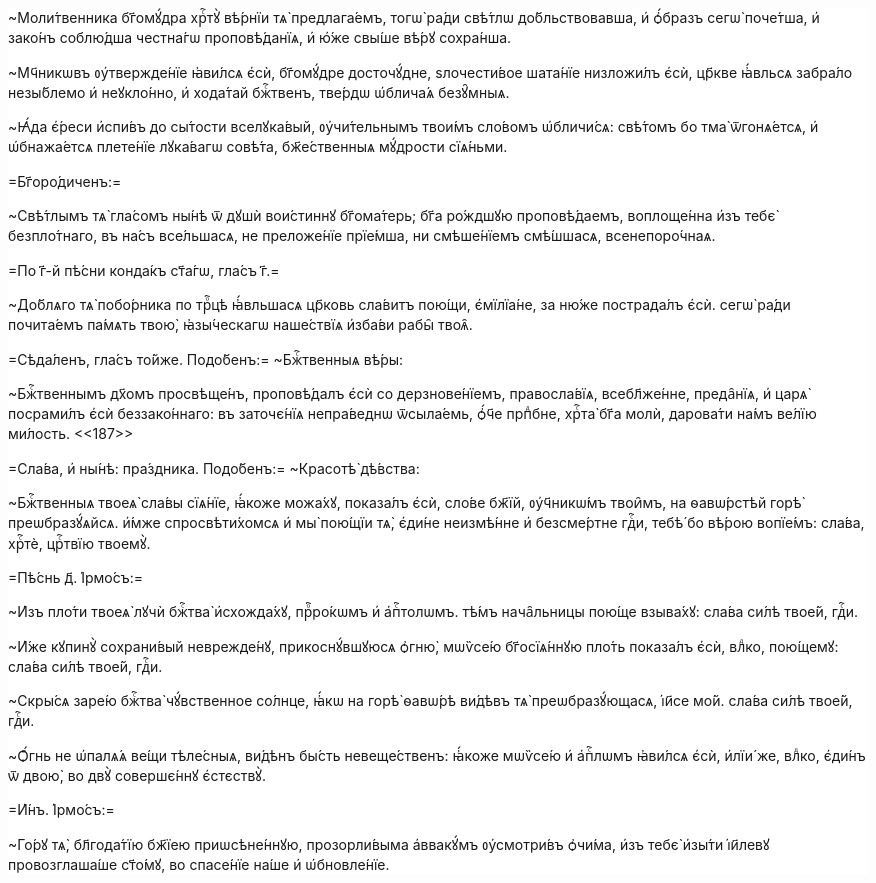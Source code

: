 ~Моли́твенника бг҃омꙋ́дра хрⷭ҇тꙋ̀ вѣ́рнїи тѧ̀ предлага́емъ, тогѡ̀ ра́ди свѣ́тлѡ
до́бльствовавша, и҆ ѻ҆́бразъ сегѡ̀ поче́тша, и҆ зако́нъ соблю́дша честна́гѡ
проповѣ́данїѧ, и҆ ю҆́же свы́ше вѣ́рꙋ сохра́нша.

~Мч҃никѡвъ ᲂу҆твержде́нїе ꙗ҆ви́лсѧ є҆сѝ, бг҃омꙋ́дре досточꙋ́дне, ѕлочести́вое
шата́нїе низложи́лъ є҆сѝ, цр҃кве ꙗ҆́вльсѧ забра́ло незы́блемо и҆ неꙋкло́нно, и҆
хода́тай бжⷭ҇твенъ, тве́рдѡ ѡ҆блича́ѧ безꙋ̑мныѧ.

~Ꙗ҆́да є҆́реси и҆спи́въ до сы́тости вселꙋка́вый, ᲂу҆чи́тельнымъ твои́мъ
сло́вомъ ѡ҆бличи́сѧ: свѣ́томъ бо тма̀ ѿгонѧ́етсѧ, и҆ ѡ҆бнажа́етсѧ плете́нїе
лꙋка́вагѡ совѣ́та, бж҃е́ственныѧ мꙋ́дрости сїѧ́ньми.

=Бг҃оро́диченъ:=

~Свѣ́тлымъ тѧ̀ гла́сомъ ны́нѣ ѿ дꙋшѝ вои́стиннꙋ бг҃ома́терь; бг҃а ро́ждшꙋю
проповѣ́даемъ, воплоще́нна и҆зъ тебє̀ безпло́тнаго, въ на́съ все́льшасѧ, не
преложе́нїе прїе́мша, ни смѣше́нїемъ смѣ́шшасѧ, всенепоро́чнаѧ.

=По г҃-й пѣ́сни конда́къ ст҃а́гѡ, гла́съ г҃.=

~До́блѧго тѧ̀ побо́рника по трⷪ҇цѣ ꙗ҆́вльшасѧ цр҃ковь сла́витъ пою́щи,
є҆мїлїа́не, за ню́же пострада́лъ є҆сѝ. сегѡ̀ ра́ди почита́емъ па́мѧть твою̀,
ꙗ҆зы́ческагѡ наше́ствїѧ и҆зба́ви рабы̑ твоѧ̑.

=Сѣда́ленъ, гла́съ то́йже. Подо́бенъ:= ~Бжⷭ҇твенныѧ вѣ́ры:

~Бжⷭ҇твеннымъ дх҃омъ просвѣще́нъ, проповѣ́далъ є҆сѝ со дерзнове́нїемъ,
правосла́вїѧ, всебл҃же́нне, преда̑нїѧ, и҆ царѧ̀ посрами́лъ є҆сѝ беззако́ннаго:
въ заточє́нїѧ непра́веднѡ ѿсыла́емь, ѻ҆́ч҃е прпⷣбне, хрⷭ҇та̀ бг҃а молѝ,
дарова́ти на́мъ ве́лїю ми́лость. <<187>>

=Сла́ва, и҆ ны́нѣ: пра́здника. Подо́бенъ:= ~Красотѣ̀ дѣ́вства:

~Бжⷭ҇твенныѧ твоеѧ̀ сла́вы сїѧ́нїе, ꙗ҆́коже можа́хꙋ, показа́лъ є҆сѝ, сло́ве
бж҃їй, ᲂу҆ч҃никѡ́мъ твои̑мъ, на ѳавѡ́рстѣй горѣ̀ преѡбразꙋ́ѧйсѧ. и҆́мже
спросвѣти́хомсѧ и҆ мы̀ пою́щїи тѧ̀, є҆ди́не неизмѣ́нне и҆ безсме́ртне гдⷭ҇и,
тебѣ́ бо вѣ́рою вопїе́мъ: сла́ва, хрⷭ҇тѐ, црⷭ҇твїю твоемꙋ̀.

=Пѣ́снь д҃. І҆рмо́съ:=

~И҆зъ пло́ти твоеѧ̀ лꙋчѝ бжⷭ҇тва̀ и҆схожда́хꙋ, прⷪ҇ро́кѡмъ и҆ а҆пⷭ҇толѡмъ.
тѣ́мъ нача̑льницы пою́ще взыва́хꙋ: сла́ва си́лѣ твое́й, гдⷭ҇и.

~И҆́же кꙋпинꙋ̀ сохрани́вый неврежде́нꙋ, прикоснꙋ́вшꙋюсѧ ѻ҆гню̀, мѡѷсе́ю
бг҃осїѧ́ннꙋю пло́ть показа́лъ є҆сѝ, влⷣко, пою́щемꙋ: сла́ва си́лѣ твое́й, гдⷭ҇и.

~Скры́сѧ заре́ю бжⷭ҇тва̀ чꙋ́вственное со́лнце, ꙗ҆́кѡ на горѣ̀ ѳавѡ́рѣ ви́дѣвъ
тѧ̀ преѡбразꙋ́ющасѧ, і҆и҃се мо́й. сла́ва си́лѣ твое́й, гдⷭ҇и.

~Ѻ҆́гнь не ѡ҆палѧ́ѧ ве́щи тѣле́сныѧ, ви́дѣнъ бы́сть невеще́ственъ: ꙗ҆́коже
мѡѷсе́ю и҆ а҆пⷭ҇лѡмъ ꙗ҆ви́лсѧ є҆сѝ, и҆лїи́ же, влⷣко, є҆ди́нъ ѿ двою̀, во двꙋ̀
совершє́ннꙋ є҆стєствꙋ̀.

=И҆́нъ. І҆рмо́съ:=

~Го́рꙋ тѧ̀, бл҃года́тїю бж҃їею приѡсѣне́ннꙋю, прозорли́выма а҆ввакꙋ́мъ
ᲂу҆смотри́въ ѻ҆чи́ма, и҆зъ тебє̀ и҆зы́ти і҆и҃левꙋ провозглаша́ше ст҃о́мꙋ, во
спасе́нїе на́ше и҆ ѡ҆бновле́нїе.
